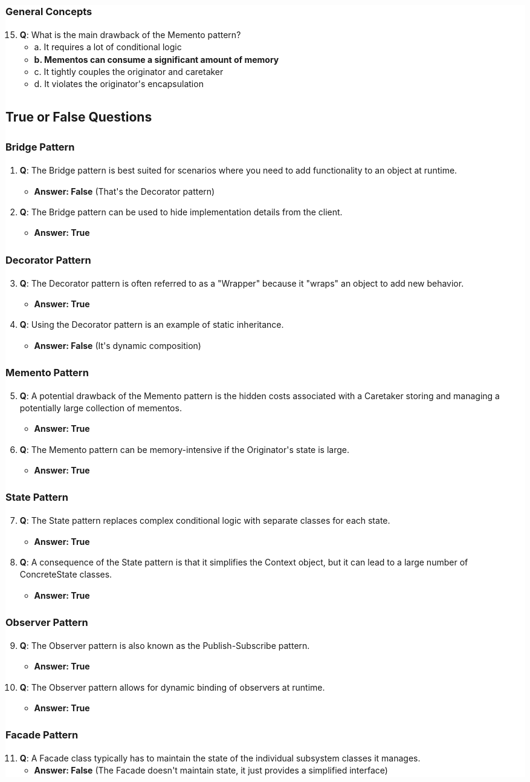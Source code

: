 ### General Concepts
15. **Q**: What is the main drawback of the Memento pattern?
    - a. It requires a lot of conditional logic
    - **b. Mementos can consume a significant amount of memory**
    - c. It tightly couples the originator and caretaker
    - d. It violates the originator's encapsulation

## True or False Questions

### Bridge Pattern
1. **Q**: The Bridge pattern is best suited for scenarios where you need to add functionality to an object at runtime.
   - **Answer: False** (That's the Decorator pattern)

2. **Q**: The Bridge pattern can be used to hide implementation details from the client.
   - **Answer: True**

### Decorator Pattern
3. **Q**: The Decorator pattern is often referred to as a "Wrapper" because it "wraps" an object to add new behavior.
   - **Answer: True**

4. **Q**: Using the Decorator pattern is an example of static inheritance.
   - **Answer: False** (It's dynamic composition)

### Memento Pattern
5. **Q**: A potential drawback of the Memento pattern is the hidden costs associated with a Caretaker storing and managing a potentially large collection of mementos.
   - **Answer: True**

6. **Q**: The Memento pattern can be memory-intensive if the Originator's state is large.
   - **Answer: True**

### State Pattern
7. **Q**: The State pattern replaces complex conditional logic with separate classes for each state.
   - **Answer: True**

8. **Q**: A consequence of the State pattern is that it simplifies the Context object, but it can lead to a large number of ConcreteState classes.
   - **Answer: True**

### Observer Pattern
9. **Q**: The Observer pattern is also known as the Publish-Subscribe pattern.
   - **Answer: True**

10. **Q**: The Observer pattern allows for dynamic binding of observers at runtime.
    - **Answer: True**

### Facade Pattern
11. **Q**: A Facade class typically has to maintain the state of the individual subsystem classes it manages.
    - **Answer: False** (The Facade doesn't maintain state, it just provides a simplified interface)
